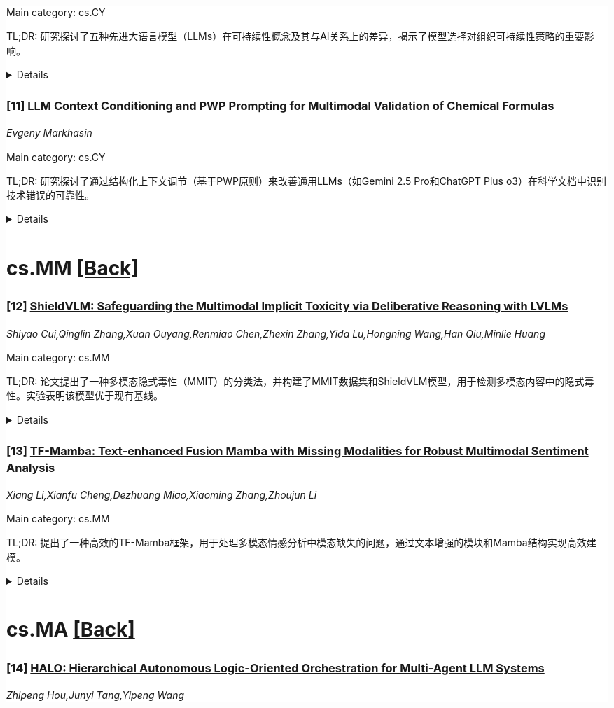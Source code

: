 Main category: cs.CY

TL;DR: 研究探讨了五种先进大语言模型（LLMs）在可持续性概念及其与AI关系上的差异，揭示了模型选择对组织可持续性策略的重要影响。


<details><summary>Details</summary></details>


### [11] [LLM Context Conditioning and PWP Prompting for Multimodal Validation of Chemical Formulas](https://arxiv.org/abs/2505.12257)
*Evgeny Markhasin*

Main category: cs.CY

TL;DR: 研究探讨了通过结构化上下文调节（基于PWP原则）来改善通用LLMs（如Gemini 2.5 Pro和ChatGPT Plus o3）在科学文档中识别技术错误的可靠性。


<details><summary>Details</summary></details>


<div id='cs.MM'></div>

# cs.MM [[Back]](#toc)

### [12] [ShieldVLM: Safeguarding the Multimodal Implicit Toxicity via Deliberative Reasoning with LVLMs](https://arxiv.org/abs/2505.14035)
*Shiyao Cui,Qinglin Zhang,Xuan Ouyang,Renmiao Chen,Zhexin Zhang,Yida Lu,Hongning Wang,Han Qiu,Minlie Huang*

Main category: cs.MM

TL;DR: 论文提出了一种多模态隐式毒性（MMIT）的分类法，并构建了MMIT数据集和ShieldVLM模型，用于检测多模态内容中的隐式毒性。实验表明该模型优于现有基线。


<details><summary>Details</summary></details>


### [13] [TF-Mamba: Text-enhanced Fusion Mamba with Missing Modalities for Robust Multimodal Sentiment Analysis](https://arxiv.org/abs/2505.14329)
*Xiang Li,Xianfu Cheng,Dezhuang Miao,Xiaoming Zhang,Zhoujun Li*

Main category: cs.MM

TL;DR: 提出了一种高效的TF-Mamba框架，用于处理多模态情感分析中模态缺失的问题，通过文本增强的模块和Mamba结构实现高效建模。


<details><summary>Details</summary></details>


<div id='cs.MA'></div>

# cs.MA [[Back]](#toc)

### [14] [HALO: Hierarchical Autonomous Logic-Oriented Orchestration for Multi-Agent LLM Systems](https://arxiv.org/abs/2505.13516)
*Zhipeng Hou,Junyi Tang,Yipeng Wang*
